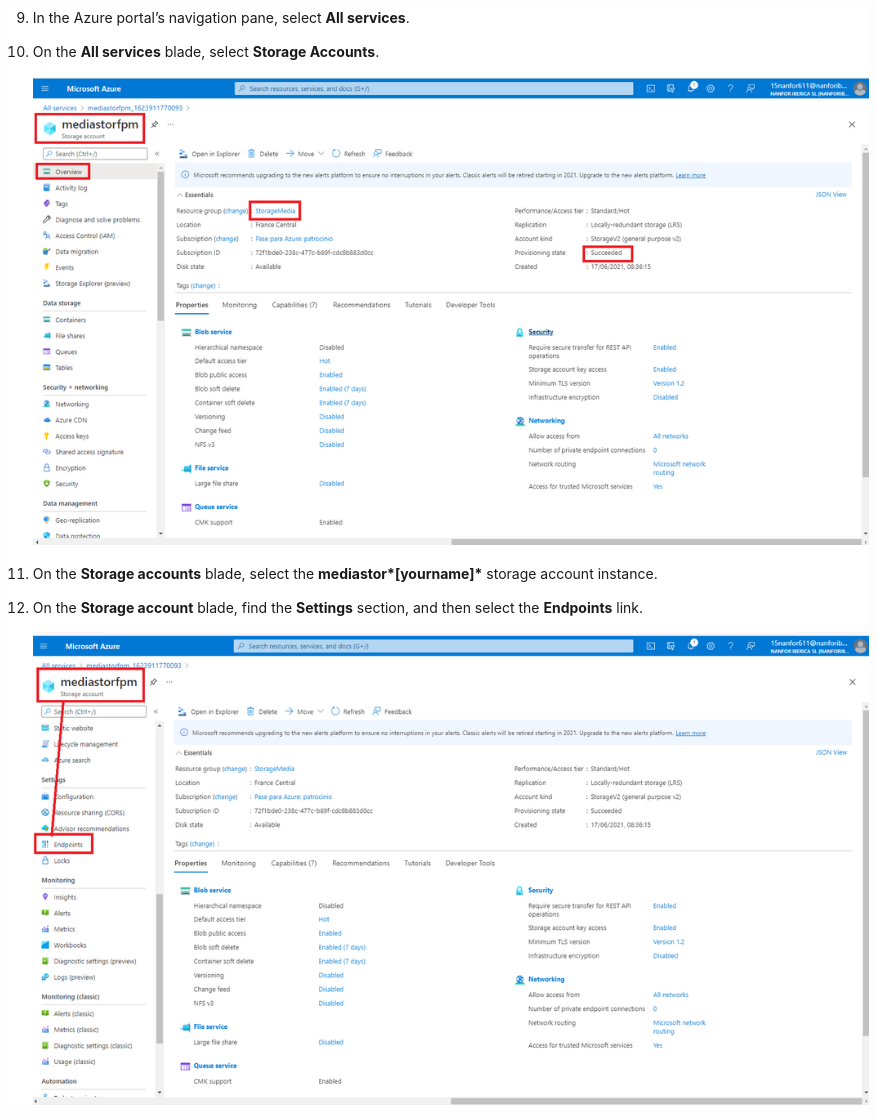    

9. In the Azure portal’s navigation pane, select **All services**.

10. On the **All services** blade, select **Storage Accounts**.

    ![LAB03_Az204_06](Evidencia/LAB03_Az204_06.png)

11. On the **Storage accounts** blade, select the **mediastor\*[yourname]\*** storage account instance.

12. On the **Storage account** blade, find the **Settings** section, and then select the **Endpoints** link.

    ![LAB03_Az204_07](Evidencia/LAB03_Az204_07.png)
